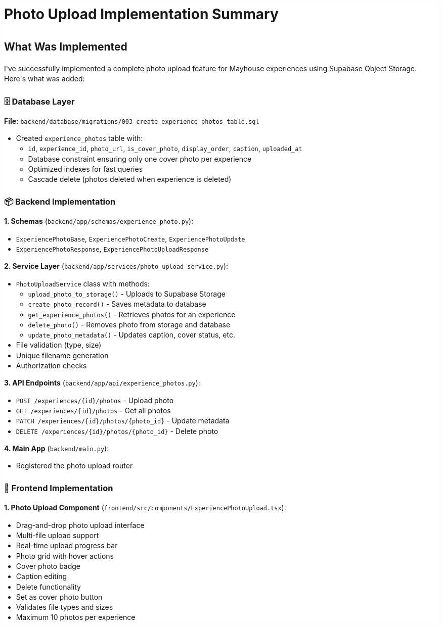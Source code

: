 # Photo Upload Implementation Summary

## What Was Implemented

I've successfully implemented a complete photo upload feature for Mayhouse experiences using Supabase Object Storage. Here's what was added:

### 🗄️ Database Layer

**File**: `backend/database/migrations/003_create_experience_photos_table.sql`

- Created `experience_photos` table with:
  - `id`, `experience_id`, `photo_url`, `is_cover_photo`, `display_order`, `caption`, `uploaded_at`
  - Database constraint ensuring only one cover photo per experience
  - Optimized indexes for fast queries
  - Cascade delete (photos deleted when experience is deleted)

### 📦 Backend Implementation

**1. Schemas** (`backend/app/schemas/experience_photo.py`):
- `ExperiencePhotoBase`, `ExperiencePhotoCreate`, `ExperiencePhotoUpdate`
- `ExperiencePhotoResponse`, `ExperiencePhotoUploadResponse`

**2. Service Layer** (`backend/app/services/photo_upload_service.py`):
- `PhotoUploadService` class with methods:
  - `upload_photo_to_storage()` - Uploads to Supabase Storage
  - `create_photo_record()` - Saves metadata to database
  - `get_experience_photos()` - Retrieves photos for an experience
  - `delete_photo()` - Removes photo from storage and database
  - `update_photo_metadata()` - Updates caption, cover status, etc.
- File validation (type, size)
- Unique filename generation
- Authorization checks

**3. API Endpoints** (`backend/app/api/experience_photos.py`):
- `POST /experiences/{id}/photos` - Upload photo
- `GET /experiences/{id}/photos` - Get all photos
- `PATCH /experiences/{id}/photos/{photo_id}` - Update metadata
- `DELETE /experiences/{id}/photos/{photo_id}` - Delete photo

**4. Main App** (`backend/main.py`):
- Registered the photo upload router

### 🎨 Frontend Implementation

**1. Photo Upload Component** (`frontend/src/components/ExperiencePhotoUpload.tsx`):
- Drag-and-drop photo upload interface
- Multi-file upload support
- Real-time upload progress bar
- Photo grid with hover actions
- Cover photo badge
- Caption editing
- Delete functionality
- Set as cover photo button
- Validates file types and sizes
- Maximum 10 photos per experience
